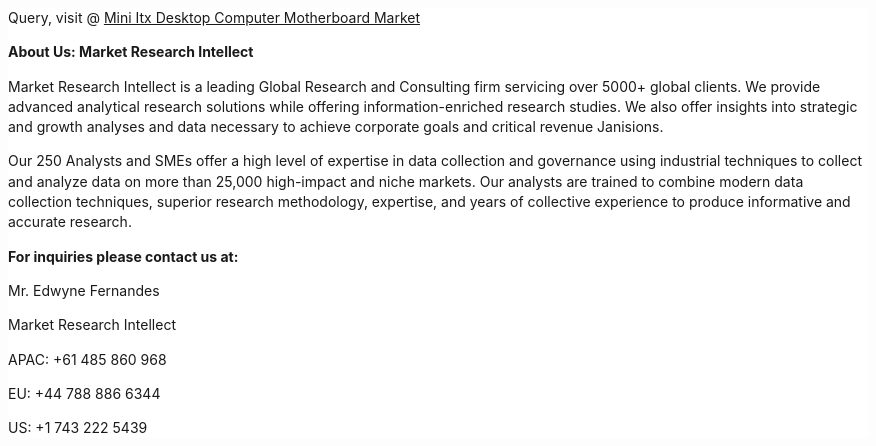 Query, visit&nbsp;@</strong>&nbsp;</span><span class="font-[700]"><a href="https://www.marketresearchintellect.com/product/global-mini-itx-desktop-computer-motherboard-market-size-and-forecast/?utm_source=Linkedin&utm_medium=046" target="_blank" data-tracking-control-name="article-ssr-frontend-pulse_little-text-block" data-tracking-will-navigate="" data-test-link="">Mini Itx Desktop Computer Motherboard Market</a></span></p><p><strong><span class="font-[700]">About Us: Market Research Intellect</span></strong></p><p><span class="">Market Research Intellect is a leading Global Research and Consulting firm servicing over 5000+ global clients. We provide advanced analytical research solutions while offering information-enriched research studies.&nbsp;</span>We also offer insights into strategic and growth analyses and data necessary to achieve corporate goals and critical revenue Janisions.</p><p><span class="">Our 250 Analysts and SMEs offer a high level of expertise in data collection and governance using industrial techniques to collect and analyze data on more than 25,000 high-impact and niche markets. Our analysts are trained to combine modern data collection techniques, superior research methodology, expertise, and years of collective experience to produce informative and accurate research.</span></p><p><strong>For inquiries please contact us at:</strong></p><p>Mr. Edwyne Fernandes</p><p>Market Research Intellect</p><p>APAC: +61 485 860 968</p><p>EU: +44 788 886 6344</p><p>US: +1 743 222 5439</p>

